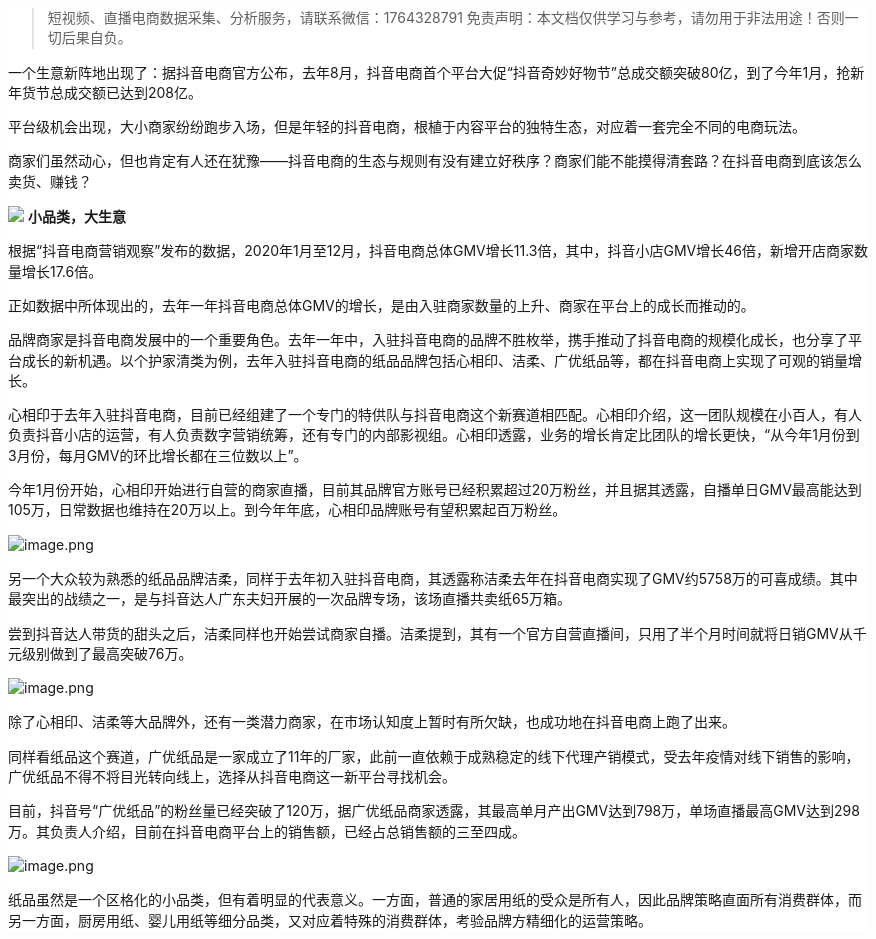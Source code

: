 
>
> 短视频、直播电商数据采集、分析服务，请联系微信：1764328791
> 免责声明：本文档仅供学习与参考，请勿用于非法用途！否则一切后果自负。
> 


一个生意新阵地出现了：据抖音电商官方公布，去年8月，抖音电商首个平台大促“抖音奇妙好物节”总成交额突破80亿，到了今年1月，抢新年货节总成交额已达到208亿。


平台级机会出现，大小商家纷纷跑步入场，但是年轻的抖音电商，根植于内容平台的独特生态，对应着一套完全不同的电商玩法。


商家们虽然动心，但也肯定有人还在犹豫——抖音电商的生态与规则有没有建立好秩序？商家们能不能摸得清套路？在抖音电商到底该怎么卖货、赚钱？


![](https://cdn.nlark.com/yuque/0/2021/webp/97322/1616729418094-76fb1da1-3589-4b5e-b0dd-ccbae7e6701a.webp#align=left&display=inline&height=154&margin=%5Bobject%20Object%5D&originHeight=134&originWidth=560&size=0&status=done&style=none&width=645)
**小品类，大生意**


根据“抖音电商营销观察”发布的数据，2020年1月至12月，抖音电商总体GMV增长11.3倍，其中，抖音小店GMV增长46倍，新增开店商家数量增长17.6倍。


正如数据中所体现出的，去年一年抖音电商总体GMV的增长，是由入驻商家数量的上升、商家在平台上的成长而推动的。


品牌商家是抖音电商发展中的一个重要角色。去年一年中，入驻抖音电商的品牌不胜枚举，携手推动了抖音电商的规模化成长，也分享了平台成长的新机遇。以个护家清类为例，去年入驻抖音电商的纸品品牌包括心相印、洁柔、广优纸品等，都在抖音电商上实现了可观的销量增长。


心相印于去年入驻抖音电商，目前已经组建了一个专门的特供队与抖音电商这个新赛道相匹配。心相印介绍，这一团队规模在小百人，有人负责抖音小店的运营，有人负责数字营销统筹，还有专门的内部影视组。心相印透露，业务的增长肯定比团队的增长更快，“从今年1月份到3月份，每月GMV的环比增长都在三位数以上”。


今年1月份开始，心相印开始进行自营的商家直播，目前其品牌官方账号已经积累超过20万粉丝，并且据其透露，自播单日GMV最高能达到105万，日常数据也维持在20万以上。到今年年底，心相印品牌账号有望积累起百万粉丝。

![image.png](https://cdn.nlark.com/yuque/0/2021/png/97322/1616729458591-25a430da-e661-4f2b-aff0-86a5adeb75d5.png#align=left&display=inline&height=223&margin=%5Bobject%20Object%5D&name=image.png&originHeight=445&originWidth=580&size=435102&status=done&style=none&width=290)



另一个大众较为熟悉的纸品品牌洁柔，同样于去年初入驻抖音电商，其透露称洁柔去年在抖音电商实现了GMV约5758万的可喜成绩。其中最突出的战绩之一，是与抖音达人广东夫妇开展的一次品牌专场，该场直播共卖纸65万箱。


尝到抖音达人带货的甜头之后，洁柔同样也开始尝试商家自播。洁柔提到，其有一个官方自营直播间，只用了半个月时间就将日销GMV从千元级别做到了最高突破76万。

![image.png](https://cdn.nlark.com/yuque/0/2021/png/97322/1616729465025-ee34d97a-c6aa-4452-ade4-412e3c5ed3c4.png#align=left&display=inline&height=571&margin=%5Bobject%20Object%5D&name=image.png&originHeight=1142&originWidth=580&size=1376415&status=done&style=none&width=290)


除了心相印、洁柔等大品牌外，还有一类潜力商家，在市场认知度上暂时有所欠缺，也成功地在抖音电商上跑了出来。


同样看纸品这个赛道，广优纸品是一家成立了11年的厂家，此前一直依赖于成熟稳定的线下代理产销模式，受去年疫情对线下销售的影响，广优纸品不得不将目光转向线上，选择从抖音电商这一新平台寻找机会。


目前，抖音号“广优纸品”的粉丝量已经突破了120万，据广优纸品商家透露，其最高单月产出GMV达到798万，单场直播最高GMV达到298万。其负责人介绍，目前在抖音电商平台上的销售额，已经占总销售额的三至四成。


![image.png](https://cdn.nlark.com/yuque/0/2021/png/97322/1616729475782-0d0871d4-99b1-43f2-b93b-7dc7d8739aa4.png#align=left&display=inline&height=335&margin=%5Bobject%20Object%5D&name=image.png&originHeight=670&originWidth=580&size=350303&status=done&style=none&width=290)


纸品虽然是一个区格化的小品类，但有着明显的代表意义。一方面，普通的家居用纸的受众是所有人，因此品牌策略直面所有消费群体，而另一方面，厨房用纸、婴儿用纸等细分品类，又对应着特殊的消费群体，考验品牌方精细化的运营策略。
